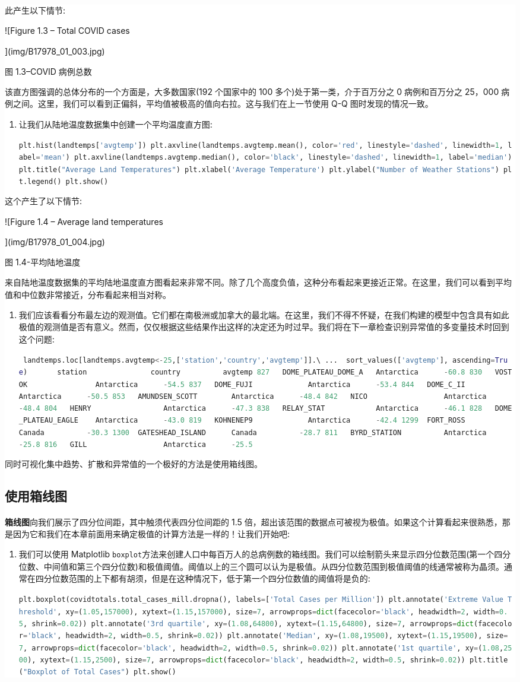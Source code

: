 此产生以下情节:

![Figure 1.3 – Total COVID cases

](img/B17978_01_003.jpg)

图 1.3–COVID 病例总数

该直方图强调的总体分布的一个方面是，大多数国家(192 个国家中的 100 多个)处于第一类，介于百万分之 0 病例和百万分之 25，000 病例之间。这里，我们可以看到正偏斜，平均值被极高的值向右拉。这与我们在上一节使用 Q-Q 图时发现的情况一致。

1.  让我们从陆地温度数据集中创建一个平均温度直方图:

    ```py
    plt.hist(landtemps['avgtemp']) plt.axvline(landtemps.avgtemp.mean(), color='red', linestyle='dashed', linewidth=1, label='mean') plt.axvline(landtemps.avgtemp.median(), color='black', linestyle='dashed', linewidth=1, label='median') plt.title("Average Land Temperatures") plt.xlabel('Average Temperature') plt.ylabel("Number of Weather Stations") plt.legend() plt.show()
    ```

这个产生了以下情节:

![Figure 1.4 – Average land temperatures

](img/B17978_01_004.jpg)

图 1.4-平均陆地温度

来自陆地温度数据集的平均陆地温度直方图看起来非常不同。除了几个高度负值，这种分布看起来更接近正常。在这里，我们可以看到平均值和中位数非常接近，分布看起来相当对称。

1.  我们应该看看分布最左边的观测值。它们都在南极洲或加拿大的最北端。在这里，我们不得不怀疑，在我们构建的模型中包含具有如此极值的观测值是否有意义。然而，仅仅根据这些结果作出这样的决定还为时过早。我们将在下一章检查识别异常值的多变量技术时回到这个问题:

    ```py
     landtemps.loc[landtemps.avgtemp<-25,['station','country','avgtemp']].\ ...  sort_values(['avgtemp'], ascending=True)       station               country          avgtemp 827   DOME_PLATEAU_DOME_A   Antarctica      -60.8 830   VOSTOK                Antarctica      -54.5 837   DOME_FUJI             Antarctica      -53.4 844   DOME_C_II             Antarctica      -50.5 853   AMUNDSEN_SCOTT        Antarctica      -48.4 842   NICO                  Antarctica      -48.4 804   HENRY                 Antarctica      -47.3 838   RELAY_STAT            Antarctica      -46.1 828   DOME_PLATEAU_EAGLE    Antarctica      -43.0 819   KOHNENEP9             Antarctica      -42.4 1299  FORT_ROSS             Canada          -30.3 1300  GATESHEAD_ISLAND      Canada          -28.7 811   BYRD_STATION          Antarctica      -25.8 816   GILL                  Antarctica      -25.5
    ```

同时可视化集中趋势、扩散和异常值的一个极好的方法是使用箱线图。

## 使用箱线图

**箱线图**向我们展示了四分位间距，其中触须代表四分位间距的 1.5 倍，超出该范围的数据点可被视为极值。如果这个计算看起来很熟悉，那是因为它和我们在本章前面用来确定极值的计算方法是一样的！让我们开始吧:

1.  我们可以使用 Matplotlib `boxplot`方法来创建人口中每百万人的总病例数的箱线图。我们可以绘制箭头来显示四分位数范围(第一个四分位数、中间值和第三个四分位数)和极值阈值。阈值以上的三个圆可以认为是极值。从四分位数范围到极值阈值的线通常被称为晶须。通常在四分位数范围的上下都有胡须，但是在这种情况下，低于第一个四分位数值的阈值将是负的:

    ```py
    plt.boxplot(covidtotals.total_cases_mill.dropna(), labels=['Total Cases per Million']) plt.annotate('Extreme Value Threshold', xy=(1.05,157000), xytext=(1.15,157000), size=7, arrowprops=dict(facecolor='black', headwidth=2, width=0.5, shrink=0.02)) plt.annotate('3rd quartile', xy=(1.08,64800), xytext=(1.15,64800), size=7, arrowprops=dict(facecolor='black', headwidth=2, width=0.5, shrink=0.02)) plt.annotate('Median', xy=(1.08,19500), xytext=(1.15,19500), size=7, arrowprops=dict(facecolor='black', headwidth=2, width=0.5, shrink=0.02)) plt.annotate('1st quartile', xy=(1.08,2500), xytext=(1.15,2500), size=7, arrowprops=dict(facecolor='black', headwidth=2, width=0.5, shrink=0.02)) plt.title("Boxplot of Total Cases") plt.show()
    ```
